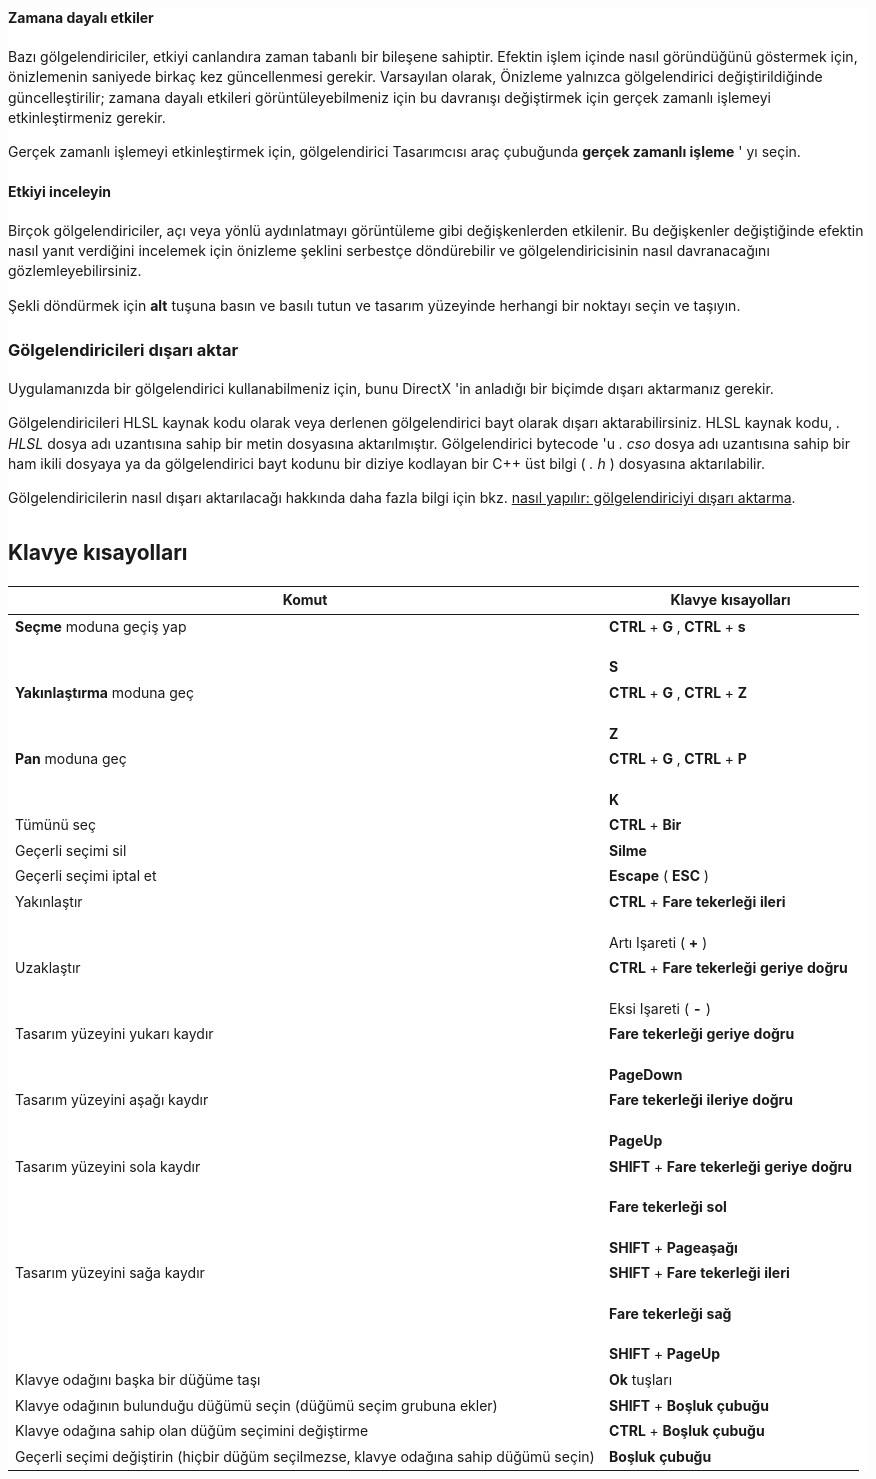#### <a name="time-based-effects"></a>Zamana dayalı etkiler

Bazı gölgelendiriciler, etkiyi canlandıra zaman tabanlı bir bileşene sahiptir. Efektin işlem içinde nasıl göründüğünü göstermek için, önizlemenin saniyede birkaç kez güncellenmesi gerekir. Varsayılan olarak, Önizleme yalnızca gölgelendirici değiştirildiğinde güncelleştirilir; zamana dayalı etkileri görüntüleyebilmeniz için bu davranışı değiştirmek için gerçek zamanlı işlemeyi etkinleştirmeniz gerekir.

Gerçek zamanlı işlemeyi etkinleştirmek için, gölgelendirici Tasarımcısı araç çubuğunda **gerçek zamanlı işleme** ' yı seçin.

#### <a name="examine-the-effect"></a>Etkiyi inceleyin

Birçok gölgelendiriciler, açı veya yönlü aydınlatmayı görüntüleme gibi değişkenlerden etkilenir. Bu değişkenler değiştiğinde efektin nasıl yanıt verdiğini incelemek için önizleme şeklini serbestçe döndürebilir ve gölgelendiricisinin nasıl davranacağını gözlemleyebilirsiniz.

Şekli döndürmek için **alt** tuşuna basın ve basılı tutun ve tasarım yüzeyinde herhangi bir noktayı seçin ve taşıyın.

### <a name="export-shaders"></a>Gölgelendiricileri dışarı aktar

Uygulamanızda bir gölgelendirici kullanabilmeniz için, bunu DirectX 'in anladığı bir biçimde dışarı aktarmanız gerekir.

Gölgelendiricileri HLSL kaynak kodu olarak veya derlenen gölgelendirici bayt olarak dışarı aktarabilirsiniz. HLSL kaynak kodu, *. HLSL* dosya adı uzantısına sahip bir metin dosyasına aktarılmıştır. Gölgelendirici bytecode 'u *. cso* dosya adı uzantısına sahip bir ham ikili dosyaya ya da gölgelendirici bayt kodunu bir diziye kodlayan bir C++ üst bilgi ( *. h* ) dosyasına aktarılabilir.

Gölgelendiricilerin nasıl dışarı aktarılacağı hakkında daha fazla bilgi için bkz. [nasıl yapılır: gölgelendiriciyi dışarı aktarma](../designers/how-to-export-a-shader.md).

## <a name="keyboard-shortcuts"></a>Klavye kısayolları

|Komut|Klavye kısayolları|
|-------------| - |
|**Seçme** moduna geçiş yap|**CTRL** + **G** , **CTRL** + **s**<br /><br /> **S**|
|**Yakınlaştırma** moduna geç|**CTRL** + **G** , **CTRL** + **Z**<br /><br /> **Z**|
|**Pan** moduna geç|**CTRL** + **G** , **CTRL** + **P**<br /><br /> **K**|
|Tümünü seç|**CTRL** + **Bir**|
|Geçerli seçimi sil|**Silme**|
|Geçerli seçimi iptal et|**Escape** ( **ESC** )|
|Yakınlaştır|**CTRL** + **Fare tekerleği ileri**<br /><br /> Artı Işareti ( **+** )|
|Uzaklaştır|**CTRL** + **Fare tekerleği geriye doğru**<br /><br /> Eksi Işareti ( **-** )|
|Tasarım yüzeyini yukarı kaydır|**Fare tekerleği geriye doğru**<br /><br /> **PageDown**|
|Tasarım yüzeyini aşağı kaydır|**Fare tekerleği ileriye doğru**<br /><br /> **PageUp**|
|Tasarım yüzeyini sola kaydır|**SHIFT** + **Fare tekerleği geriye doğru**<br /><br /> **Fare tekerleği sol**<br /><br /> **SHIFT** + **Pageaşağı**|
|Tasarım yüzeyini sağa kaydır|**SHIFT** + **Fare tekerleği ileri**<br /><br /> **Fare tekerleği sağ**<br /><br /> **SHIFT** + **PageUp**|
|Klavye odağını başka bir düğüme taşı|**Ok** tuşları|
|Klavye odağının bulunduğu düğümü seçin (düğümü seçim grubuna ekler)|**SHIFT** + **Boşluk çubuğu**|
|Klavye odağına sahip olan düğüm seçimini değiştirme|**CTRL** + **Boşluk çubuğu**|
|Geçerli seçimi değiştirin (hiçbir düğüm seçilmezse, klavye odağına sahip düğümü seçin)|**Boşluk çubuğu**|